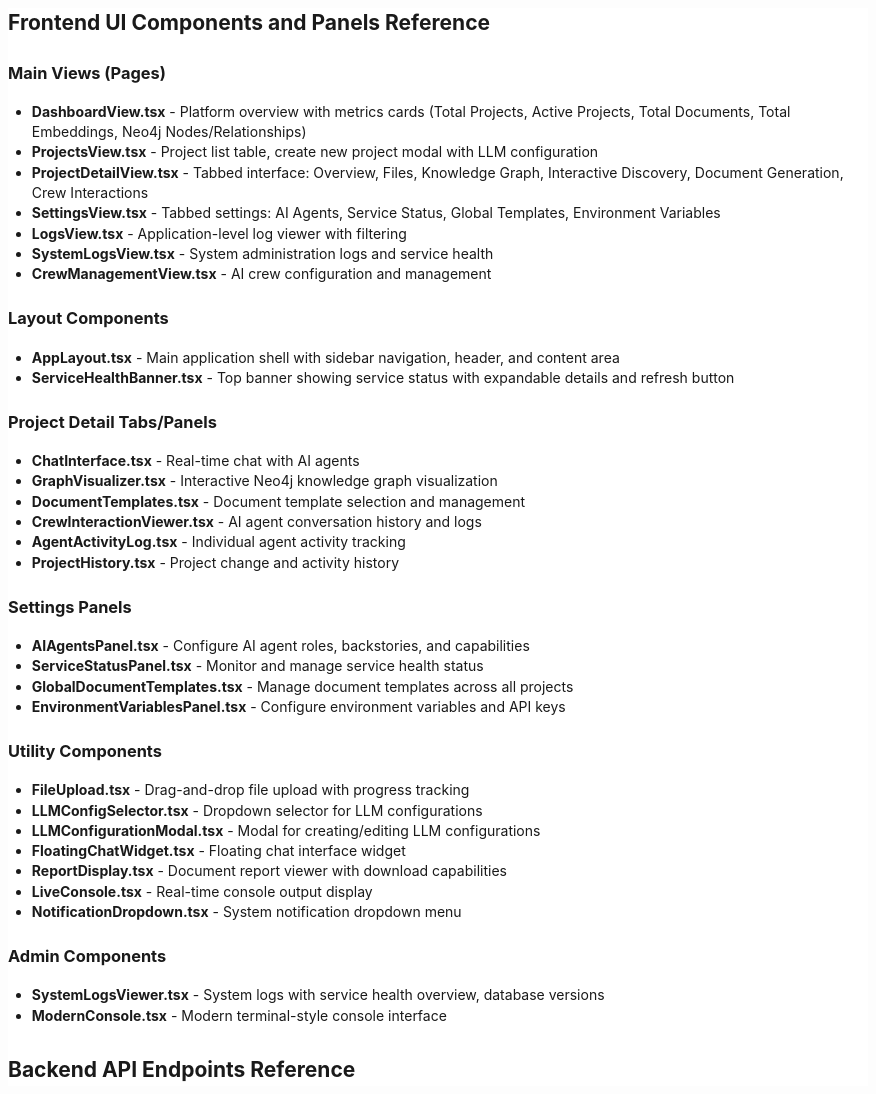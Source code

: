 ## Frontend UI Components and Panels Reference

### Main Views (Pages)
- **DashboardView.tsx** - Platform overview with metrics cards (Total Projects, Active Projects, Total Documents, Total Embeddings, Neo4j Nodes/Relationships)
- **ProjectsView.tsx** - Project list table, create new project modal with LLM configuration
- **ProjectDetailView.tsx** - Tabbed interface: Overview, Files, Knowledge Graph, Interactive Discovery, Document Generation, Crew Interactions
- **SettingsView.tsx** - Tabbed settings: AI Agents, Service Status, Global Templates, Environment Variables
- **LogsView.tsx** - Application-level log viewer with filtering
- **SystemLogsView.tsx** - System administration logs and service health
- **CrewManagementView.tsx** - AI crew configuration and management

### Layout Components
- **AppLayout.tsx** - Main application shell with sidebar navigation, header, and content area
- **ServiceHealthBanner.tsx** - Top banner showing service status with expandable details and refresh button

### Project Detail Tabs/Panels
- **ChatInterface.tsx** - Real-time chat with AI agents
- **GraphVisualizer.tsx** - Interactive Neo4j knowledge graph visualization
- **DocumentTemplates.tsx** - Document template selection and management
- **CrewInteractionViewer.tsx** - AI agent conversation history and logs
- **AgentActivityLog.tsx** - Individual agent activity tracking
- **ProjectHistory.tsx** - Project change and activity history

### Settings Panels
- **AIAgentsPanel.tsx** - Configure AI agent roles, backstories, and capabilities
- **ServiceStatusPanel.tsx** - Monitor and manage service health status
- **GlobalDocumentTemplates.tsx** - Manage document templates across all projects
- **EnvironmentVariablesPanel.tsx** - Configure environment variables and API keys

### Utility Components
- **FileUpload.tsx** - Drag-and-drop file upload with progress tracking
- **LLMConfigSelector.tsx** - Dropdown selector for LLM configurations
- **LLMConfigurationModal.tsx** - Modal for creating/editing LLM configurations
- **FloatingChatWidget.tsx** - Floating chat interface widget
- **ReportDisplay.tsx** - Document report viewer with download capabilities
- **LiveConsole.tsx** - Real-time console output display
- **NotificationDropdown.tsx** - System notification dropdown menu

### Admin Components
- **SystemLogsViewer.tsx** - System logs with service health overview, database versions
- **ModernConsole.tsx** - Modern terminal-style console interface

## Backend API Endpoints Reference
